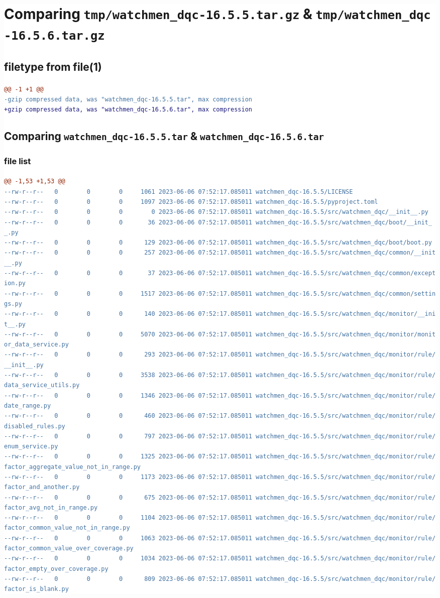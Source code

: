 # Comparing `tmp/watchmen_dqc-16.5.5.tar.gz` & `tmp/watchmen_dqc-16.5.6.tar.gz`

## filetype from file(1)

```diff
@@ -1 +1 @@
-gzip compressed data, was "watchmen_dqc-16.5.5.tar", max compression
+gzip compressed data, was "watchmen_dqc-16.5.6.tar", max compression
```

## Comparing `watchmen_dqc-16.5.5.tar` & `watchmen_dqc-16.5.6.tar`

### file list

```diff
@@ -1,53 +1,53 @@
--rw-r--r--   0        0        0     1061 2023-06-06 07:52:17.085011 watchmen_dqc-16.5.5/LICENSE
--rw-r--r--   0        0        0     1097 2023-06-06 07:52:17.085011 watchmen_dqc-16.5.5/pyproject.toml
--rw-r--r--   0        0        0        0 2023-06-06 07:52:17.085011 watchmen_dqc-16.5.5/src/watchmen_dqc/__init__.py
--rw-r--r--   0        0        0       36 2023-06-06 07:52:17.085011 watchmen_dqc-16.5.5/src/watchmen_dqc/boot/__init__.py
--rw-r--r--   0        0        0      129 2023-06-06 07:52:17.085011 watchmen_dqc-16.5.5/src/watchmen_dqc/boot/boot.py
--rw-r--r--   0        0        0      257 2023-06-06 07:52:17.085011 watchmen_dqc-16.5.5/src/watchmen_dqc/common/__init__.py
--rw-r--r--   0        0        0       37 2023-06-06 07:52:17.085011 watchmen_dqc-16.5.5/src/watchmen_dqc/common/exception.py
--rw-r--r--   0        0        0     1517 2023-06-06 07:52:17.085011 watchmen_dqc-16.5.5/src/watchmen_dqc/common/settings.py
--rw-r--r--   0        0        0      140 2023-06-06 07:52:17.085011 watchmen_dqc-16.5.5/src/watchmen_dqc/monitor/__init__.py
--rw-r--r--   0        0        0     5070 2023-06-06 07:52:17.085011 watchmen_dqc-16.5.5/src/watchmen_dqc/monitor/monitor_data_service.py
--rw-r--r--   0        0        0      293 2023-06-06 07:52:17.085011 watchmen_dqc-16.5.5/src/watchmen_dqc/monitor/rule/__init__.py
--rw-r--r--   0        0        0     3538 2023-06-06 07:52:17.085011 watchmen_dqc-16.5.5/src/watchmen_dqc/monitor/rule/data_service_utils.py
--rw-r--r--   0        0        0     1346 2023-06-06 07:52:17.085011 watchmen_dqc-16.5.5/src/watchmen_dqc/monitor/rule/date_range.py
--rw-r--r--   0        0        0      460 2023-06-06 07:52:17.085011 watchmen_dqc-16.5.5/src/watchmen_dqc/monitor/rule/disabled_rules.py
--rw-r--r--   0        0        0      797 2023-06-06 07:52:17.085011 watchmen_dqc-16.5.5/src/watchmen_dqc/monitor/rule/enum_service.py
--rw-r--r--   0        0        0     1325 2023-06-06 07:52:17.085011 watchmen_dqc-16.5.5/src/watchmen_dqc/monitor/rule/factor_aggregate_value_not_in_range.py
--rw-r--r--   0        0        0     1173 2023-06-06 07:52:17.085011 watchmen_dqc-16.5.5/src/watchmen_dqc/monitor/rule/factor_and_another.py
--rw-r--r--   0        0        0      675 2023-06-06 07:52:17.085011 watchmen_dqc-16.5.5/src/watchmen_dqc/monitor/rule/factor_avg_not_in_range.py
--rw-r--r--   0        0        0     1104 2023-06-06 07:52:17.085011 watchmen_dqc-16.5.5/src/watchmen_dqc/monitor/rule/factor_common_value_not_in_range.py
--rw-r--r--   0        0        0     1063 2023-06-06 07:52:17.085011 watchmen_dqc-16.5.5/src/watchmen_dqc/monitor/rule/factor_common_value_over_coverage.py
--rw-r--r--   0        0        0     1034 2023-06-06 07:52:17.085011 watchmen_dqc-16.5.5/src/watchmen_dqc/monitor/rule/factor_empty_over_coverage.py
--rw-r--r--   0        0        0      809 2023-06-06 07:52:17.085011 watchmen_dqc-16.5.5/src/watchmen_dqc/monitor/rule/factor_is_blank.py
```